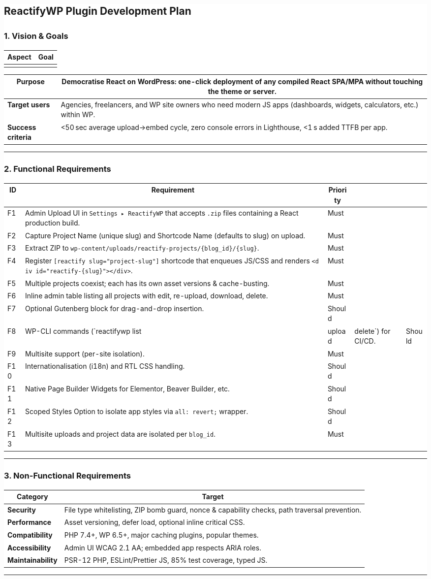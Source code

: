 ## ReactifyWP Plugin Development Plan

### 1. Vision & Goals

| Aspect | Goal |
| ------ | ---- |
|        |      |

| **Purpose**          | Democratise React on WordPress: one-click deployment of any compiled React SPA/MPA without touching the theme or server. |
| -------------------- | ------------------------------------------------------------------------------------------------------------------------ |
| **Target users**     | Agencies, freelancers, and WP site owners who need modern JS apps (dashboards, widgets, calculators, etc.) within WP.    |
| **Success criteria** | <50 sec average upload→embed cycle, zero console errors in Lighthouse, <1 s added TTFB per app.                          |

---

### 2. Functional Requirements

| ID  | Requirement                                                                                                              | Priority |                      |        |
| --- | ------------------------------------------------------------------------------------------------------------------------ | -------- | -------------------- | ------ |
| F1  | Admin Upload UI in `Settings ▸ ReactifyWP` that accepts `.zip` files containing a React production build.                | Must     |                      |        |
| F2  | Capture Project Name (unique slug) and Shortcode Name (defaults to slug) on upload.                                      | Must     |                      |        |
| F3  | Extract ZIP to `wp-content/uploads/reactify-projects/{blog_id}/{slug}`.                                                  | Must     |                      |        |
| F4  | Register `[reactify slug="project-slug"]` shortcode that enqueues JS/CSS and renders `<div id="reactify-{slug}"></div>`. | Must     |                      |        |
| F5  | Multiple projects coexist; each has its own asset versions & cache-busting.                                              | Must     |                      |        |
| F6  | Inline admin table listing all projects with edit, re-upload, download, delete.                                          | Must     |                      |        |
| F7  | Optional Gutenberg block for drag-and-drop insertion.                                                                    | Should   |                      |        |
| F8  | WP-CLI commands (\`reactifywp list                                                                                       | upload   | delete\`) for CI/CD. | Should |
| F9  | Multisite support (per-site isolation).                                                                                  | Must     |                      |        |
| F10 | Internationalisation (i18n) and RTL CSS handling.                                                                        | Should   |                      |        |
| F11 | Native Page Builder Widgets for Elementor, Beaver Builder, etc.                                                          | Should   |                      |        |
| F12 | Scoped Styles Option to isolate app styles via `all: revert;` wrapper.                                                   | Should   |                      |        |
| F13 | Multisite uploads and project data are isolated per `blog_id`.                                                           | Must     |                      |        |

---

### 3. Non-Functional Requirements

| Category            | Target                                                                                        |
| ------------------- | --------------------------------------------------------------------------------------------- |
| **Security**        | File type whitelisting, ZIP bomb guard, nonce & capability checks, path traversal prevention. |
| **Performance**     | Asset versioning, defer load, optional inline critical CSS.                                   |
| **Compatibility**   | PHP 7.4+, WP 6.5+, major caching plugins, popular themes.                                     |
| **Accessibility**   | Admin UI WCAG 2.1 AA; embedded app respects ARIA roles.                                       |
| **Maintainability** | PSR-12 PHP, ESLint/Prettier JS, 85% test coverage, typed JS.                                  |

---